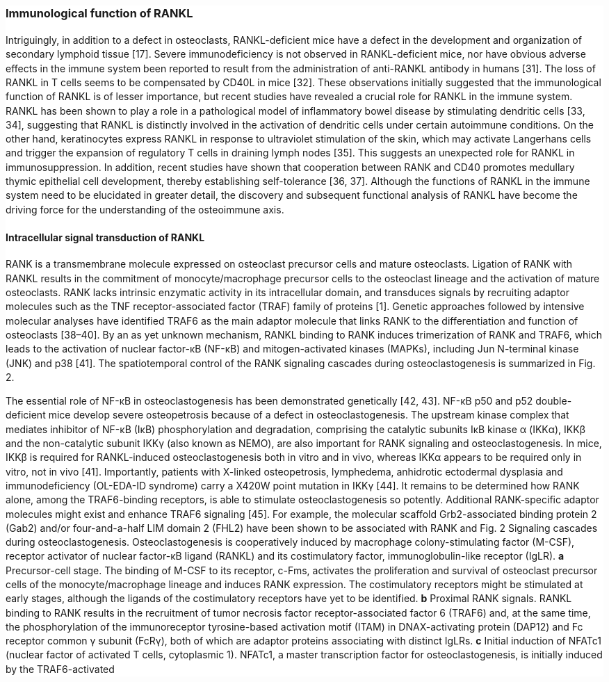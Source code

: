 ### Immunological function of RANKL

Intriguingly, in addition to a defect in osteoclasts, RANKL-deficient mice have a defect in the development and organization of secondary lymphoid tissue [17]. Severe immunodeficiency is not observed in RANKL-deficient mice, nor have obvious adverse effects in the immune system been reported to result from the administration of anti-RANKL antibody in humans [31]. The loss of RANKL in T cells seems to be compensated by CD40L in mice [32]. These observations initially suggested that the immunological function of RANKL is of lesser importance, but recent studies have revealed a crucial role for RANKL in the immune system. RANKL has been shown to play a role in a pathological model of inflammatory bowel disease by stimulating dendritic cells [33, 34], suggesting that RANKL is distinctly involved in the activation of dendritic cells under certain autoimmune conditions. On the other hand, keratinocytes express RANKL in response to ultraviolet stimulation of the skin, which may activate Langerhans cells and trigger the expansion of regulatory T cells in draining lymph nodes [35]. This suggests an unexpected role for RANKL in immunosuppression. In addition, recent studies have shown that cooperation between RANK and CD40 promotes medullary thymic epithelial cell development, thereby establishing self-tolerance [36, 37]. Although the functions of RANKL in the immune system need to be elucidated in greater detail, the discovery and subsequent functional analysis of RANKL have become the driving force for the understanding of the osteoimmune axis.

#### Intracellular signal transduction of RANKL

RANK is a transmembrane molecule expressed on osteoclast precursor cells and mature osteoclasts. Ligation of RANK with RANKL results in the commitment of monocyte/macrophage precursor cells to the osteoclast lineage and the activation of mature osteoclasts. RANK lacks intrinsic enzymatic activity in its intracellular domain, and transduces signals by recruiting adaptor molecules such as the TNF receptor-associated factor (TRAF) family of proteins [1]. Genetic approaches followed by intensive molecular analyses have identified TRAF6 as the main adaptor molecule that links RANK to the differentiation and function of osteoclasts [38–40]. By an as yet unknown mechanism, RANKL binding to RANK induces trimerization of RANK and TRAF6, which leads to the activation of nuclear factor-κB (NF-κB) and mitogen-activated kinases (MAPKs), including Jun N-terminal kinase (JNK) and p38 [41]. The spatiotemporal control of the RANK signaling cascades during osteoclastogenesis is summarized in Fig. 2.

The essential role of NF-κB in osteoclastogenesis has been demonstrated genetically [42, 43]. NF-κB p50 and p52 double-deficient mice develop severe osteopetrosis because of a defect in osteoclastogenesis. The upstream kinase complex that mediates inhibitor of NF-κB (IκB) phosphorylation and degradation, comprising the catalytic subunits IκB kinase α (IKKα), IKKβ and the non-catalytic subunit IKKγ (also known as NEMO), are also important for RANK signaling and osteoclastogenesis. In mice, IKKβ is required for RANKL-induced osteoclastogenesis both in vitro and in vivo, whereas IKKα appears to be required only in vitro, not in vivo [41]. Importantly, patients with X-linked osteopetrosis, lymphedema, anhidrotic ectodermal dysplasia and immunodeficiency (OL-EDA-ID syndrome) carry a X420W point mutation in IKKγ [44]. It remains to be determined how RANK alone, among the TRAF6-binding receptors, is able to stimulate osteoclastogenesis so potently. Additional RANK-specific adaptor molecules might exist and enhance TRAF6 signaling [45]. For example, the molecular scaffold Grb2-associated binding protein 2 (Gab2) and/or four-and-a-half LIM domain 2 (FHL2) have been shown to be associated with RANK and
Fig. 2 Signaling cascades during osteoclastogenesis. Osteoclastogenesis is cooperatively induced by macrophage colony-stimulating factor (M-CSF), receptor activator of nuclear factor-κB ligand (RANKL) and its costimulatory factor, immunoglobulin-like receptor (IgLR). **a** Precursor-cell stage. The binding of M-CSF to its receptor, c-Fms, activates the proliferation and survival of osteoclast precursor cells of the monocyte/macrophage lineage and induces RANK expression. The costimulatory receptors might be stimulated at early stages, although the ligands of the costimulatory receptors have yet to be identified. **b** Proximal RANK signals. RANKL binding to RANK results in the recruitment of tumor necrosis factor receptor-associated factor 6 (TRAF6) and, at the same time, the phosphorylation of the immunoreceptor tyrosine-based activation motif (ITAM) in DNAX-activating protein (DAP12) and Fc receptor common γ subunit (FcRγ), both of which are adaptor proteins associating with distinct IgLRs. **c** Initial induction of NFATc1 (nuclear factor of activated T cells, cytoplasmic 1). NFATc1, a master transcription factor for osteoclastogenesis, is initially induced by the TRAF6-activated
